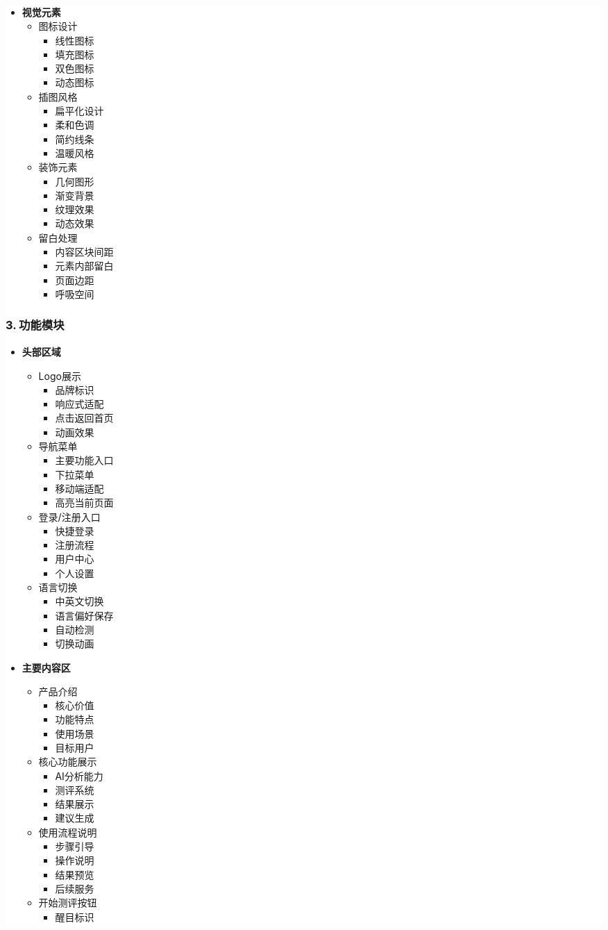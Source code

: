 
- **视觉元素**
  - 图标设计
    * 线性图标
    * 填充图标
    * 双色图标
    * 动态图标
  - 插图风格
    * 扁平化设计
    * 柔和色调
    * 简约线条
    * 温暖风格
  - 装饰元素
    * 几何图形
    * 渐变背景
    * 纹理效果
    * 动态效果
  - 留白处理
    * 内容区块间距
    * 元素内部留白
    * 页面边距
    * 呼吸空间

### 3. 功能模块
- **头部区域**
  - Logo展示
    * 品牌标识
    * 响应式适配
    * 点击返回首页
    * 动画效果
  - 导航菜单
    * 主要功能入口
    * 下拉菜单
    * 移动端适配
    * 高亮当前页面
  - 登录/注册入口
    * 快捷登录
    * 注册流程
    * 用户中心
    * 个人设置
  - 语言切换
    * 中英文切换
    * 语言偏好保存
    * 自动检测
    * 切换动画

- **主要内容区**
  - 产品介绍
    * 核心价值
    * 功能特点
    * 使用场景
    * 目标用户
  - 核心功能展示
    * AI分析能力
    * 测评系统
    * 结果展示
    * 建议生成
  - 使用流程说明
    * 步骤引导
    * 操作说明
    * 结果预览
    * 后续服务
  - 开始测评按钮
    * 醒目标识